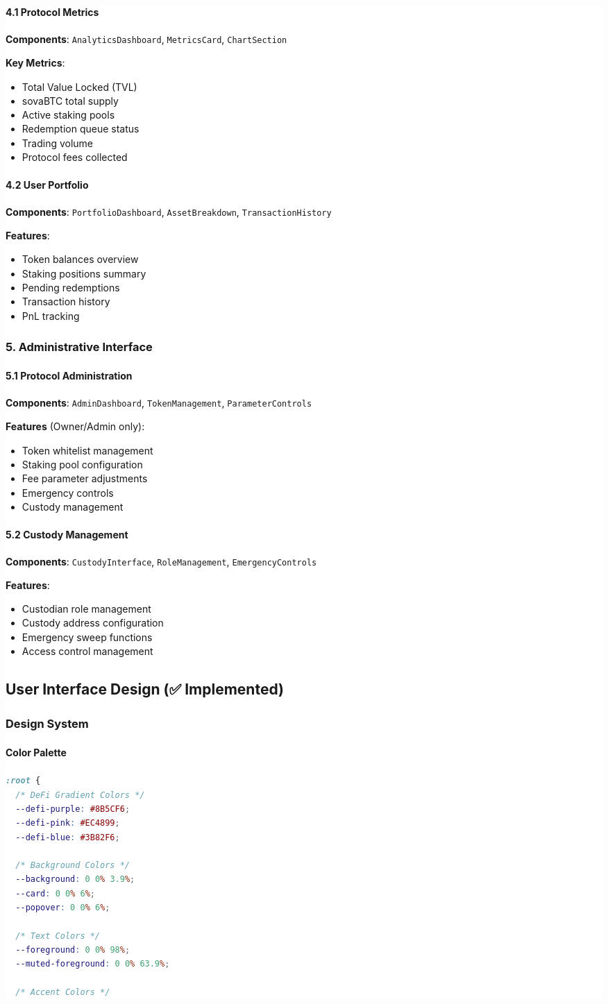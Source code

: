 #### 4.1 Protocol Metrics
**Components**: `AnalyticsDashboard`, `MetricsCard`, `ChartSection`

**Key Metrics**:
- Total Value Locked (TVL)
- sovaBTC total supply
- Active staking pools
- Redemption queue status
- Trading volume
- Protocol fees collected

#### 4.2 User Portfolio
**Components**: `PortfolioDashboard`, `AssetBreakdown`, `TransactionHistory`

**Features**:
- Token balances overview
- Staking positions summary
- Pending redemptions
- Transaction history
- PnL tracking

### 5. Administrative Interface

#### 5.1 Protocol Administration
**Components**: `AdminDashboard`, `TokenManagement`, `ParameterControls`

**Features** (Owner/Admin only):
- Token whitelist management
- Staking pool configuration
- Fee parameter adjustments
- Emergency controls
- Custody management

#### 5.2 Custody Management
**Components**: `CustodyInterface`, `RoleManagement`, `EmergencyControls`

**Features**:
- Custodian role management
- Custody address configuration
- Emergency sweep functions
- Access control management

## User Interface Design (✅ Implemented)

### Design System

#### Color Palette
```css
:root {
  /* DeFi Gradient Colors */
  --defi-purple: #8B5CF6;
  --defi-pink: #EC4899;
  --defi-blue: #3B82F6;
  
  /* Background Colors */
  --background: 0 0% 3.9%;
  --card: 0 0% 6%;
  --popover: 0 0% 6%;
  
  /* Text Colors */
  --foreground: 0 0% 98%;
  --muted-foreground: 0 0% 63.9%;
  
  /* Accent Colors */
```